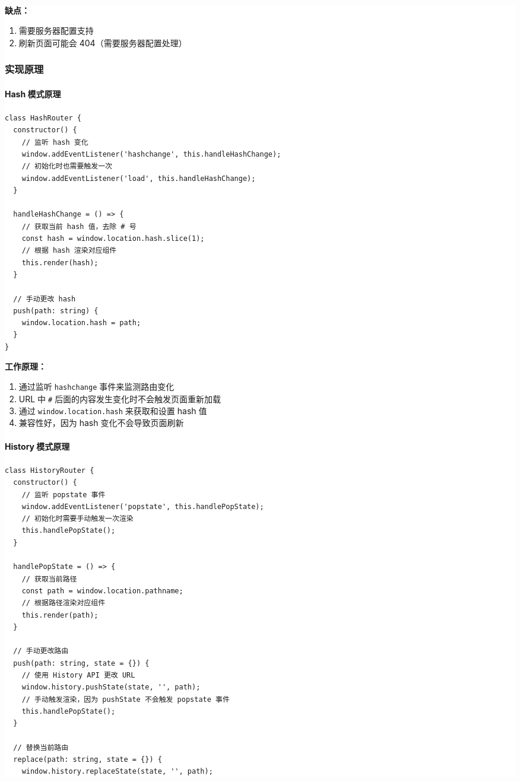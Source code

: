 **缺点：**
1. 需要服务器配置支持
2. 刷新页面可能会 404（需要服务器配置处理）

### 实现原理

#### Hash 模式原理
```tsx
class HashRouter {
  constructor() {
    // 监听 hash 变化
    window.addEventListener('hashchange', this.handleHashChange);
    // 初始化时也需要触发一次
    window.addEventListener('load', this.handleHashChange);
  }

  handleHashChange = () => {
    // 获取当前 hash 值，去除 # 号
    const hash = window.location.hash.slice(1);
    // 根据 hash 渲染对应组件
    this.render(hash);
  }

  // 手动更改 hash
  push(path: string) {
    window.location.hash = path;
  }
}
```

**工作原理：**
1. 通过监听 `hashchange` 事件来监测路由变化
2. URL 中 `#` 后面的内容发生变化时不会触发页面重新加载
3. 通过 `window.location.hash` 来获取和设置 hash 值
4. 兼容性好，因为 hash 变化不会导致页面刷新

#### History 模式原理
```tsx
class HistoryRouter {
  constructor() {
    // 监听 popstate 事件
    window.addEventListener('popstate', this.handlePopState);
    // 初始化时需要手动触发一次渲染
    this.handlePopState();
  }

  handlePopState = () => {
    // 获取当前路径
    const path = window.location.pathname;
    // 根据路径渲染对应组件
    this.render(path);
  }

  // 手动更改路由
  push(path: string, state = {}) {
    // 使用 History API 更改 URL
    window.history.pushState(state, '', path);
    // 手动触发渲染，因为 pushState 不会触发 popstate 事件
    this.handlePopState();
  }

  // 替换当前路由
  replace(path: string, state = {}) {
    window.history.replaceState(state, '', path);
```